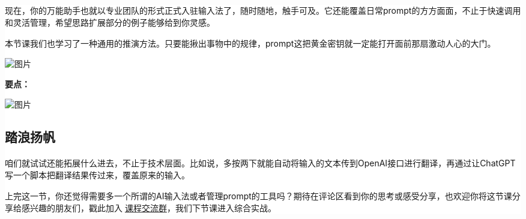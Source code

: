 现在，你的万能助手也就以专业团队的形式正式入驻输入法了，随时随地，触手可及。它还能覆盖日常prompt的方方面面，不止于快速调用和灵活管理，希望思路扩展部分的例子能够给到你灵感。

本节课我们也学习了一种通用的推演方法。只要能揪出事物中的规律，prompt这把黄金密钥就一定能打开面前那扇激动人心的大门。

![图片](https://static001.geekbang.org/resource/image/a8/77/a83cc56ff7513074f3dc1009de7bcd77.png?wh=1142x324)

**要点：**

![图片](https://static001.geekbang.org/resource/image/bb/58/bb074447f063e92954952d62bee75058.png?wh=1142x662)

## 踏浪扬帆

咱们就试试还能拓展什么进去，不止于技术层面。比如说，多按两下就能自动将输入的文本传到OpenAI接口进行翻译，再通过让ChatGPT写一个脚本把翻译结果传过来，覆盖原来的输入。

上完这一节，你还觉得需要多一个所谓的AI输入法或者管理prompt的工具吗？期待在评论区看到你的思考或感受分享，也欢迎你将这节课分享给感兴趣的朋友们，戳此加入 [课程交流群](http://jinshuju.net/f/oI1KKM)，我们下节课进入综合实战。
